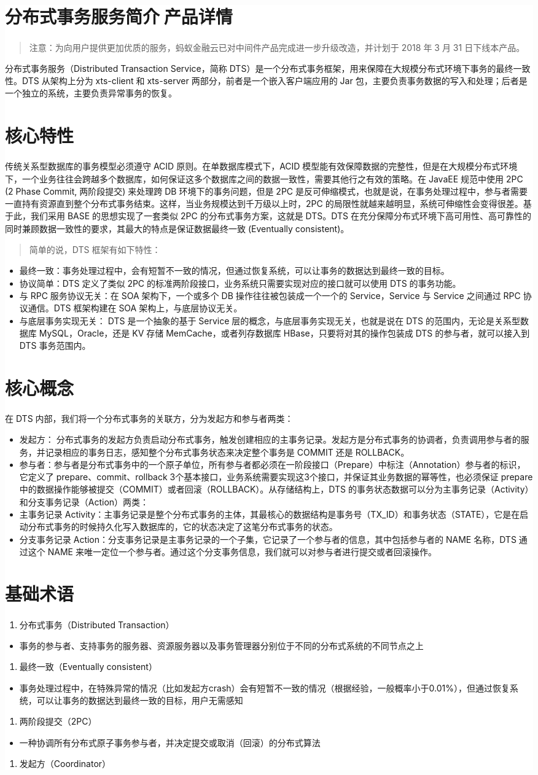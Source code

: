 # 分布式事务服务简介 产品详情

> 注意：为向用户提供更加优质的服务，蚂蚁金融云已对中间件产品完成进一步升级改造，并计划于 2018 年 3 月 31 日下线本产品。

分布式事务服务（Distributed Transaction Service，简称 DTS）是一个分布式事务框架，用来保障在大规模分布式环境下事务的最终一致性。DTS 从架构上分为 xts-client 和 xts-server 两部分，前者是一个嵌入客户端应用的 Jar 包，主要负责事务数据的写入和处理；后者是一个独立的系统，主要负责异常事务的恢复。

# 核心特性

传统关系型数据库的事务模型必须遵守 ACID 原则。在单数据库模式下，ACID 模型能有效保障数据的完整性，但是在大规模分布式环境下，一个业务往往会跨越多个数据库，如何保证这多个数据库之间的数据一致性，需要其他行之有效的策略。在 JavaEE 规范中使用 2PC (2 Phase Commit, 两阶段提交) 来处理跨 DB 环境下的事务问题，但是 2PC 是反可伸缩模式，也就是说，在事务处理过程中，参与者需要一直持有资源直到整个分布式事务结束。这样，当业务规模达到千万级以上时，2PC 的局限性就越来越明显，系统可伸缩性会变得很差。基于此，我们采用 BASE 的思想实现了一套类似 2PC 的分布式事务方案，这就是 DTS。DTS 在充分保障分布式环境下高可用性、高可靠性的同时兼顾数据一致性的要求，其最大的特点是保证数据最终一致 (Eventually consistent)。

> 简单的说，DTS 框架有如下特性：

- 最终一致：事务处理过程中，会有短暂不一致的情况，但通过恢复系统，可以让事务的数据达到最终一致的目标。
- 协议简单：DTS 定义了类似 2PC 的标准两阶段接口，业务系统只需要实现对应的接口就可以使用 DTS 的事务功能。
- 与 RPC 服务协议无关：在 SOA 架构下，一个或多个 DB 操作往往被包装成一个一个的 Service，Service 与 Service 之间通过 RPC 协议通信。DTS 框架构建在 SOA 架构上，与底层协议无关。
- 与底层事务实现无关： DTS 是一个抽象的基于 Service 层的概念，与底层事务实现无关，也就是说在 DTS 的范围内，无论是关系型数据库 MySQL，Oracle，还是 KV 存储 MemCache，或者列存数据库 HBase，只要将对其的操作包装成 DTS 的参与者，就可以接入到 DTS 事务范围内。

# 核心概念

在 DTS 内部，我们将一个分布式事务的关联方，分为发起方和参与者两类：

- 发起方： 分布式事务的发起方负责启动分布式事务，触发创建相应的主事务记录。发起方是分布式事务的协调者，负责调用参与者的服务，并记录相应的事务日志，感知整个分布式事务状态来决定整个事务是 COMMIT 还是 ROLLBACK。
- 参与者：参与者是分布式事务中的一个原子单位，所有参与者都必须在一阶段接口（Prepare）中标注（Annotation）参与者的标识，它定义了 prepare、commit、rollback 3个基本接口，业务系统需要实现这3个接口，并保证其业务数据的幂等性，也必须保证 prepare 中的数据操作能够被提交（COMMIT）或者回滚（ROLLBACK）。从存储结构上，DTS 的事务状态数据可以分为主事务记录（Activity）和分支事务记录（Action）两类：
- 主事务记录 Activity：主事务记录是整个分布式事务的主体，其最核心的数据结构是事务号（TX_ID）和事务状态（STATE），它是在启动分布式事务的时候持久化写入数据库的，它的状态决定了这笔分布式事务的状态。
- 分支事务记录 Action：分支事务记录是主事务记录的一个子集，它记录了一个参与者的信息，其中包括参与者的 NAME 名称，DTS 通过这个 NAME 来唯一定位一个参与者。通过这个分支事务信息，我们就可以对参与者进行提交或者回滚操作。

# 基础术语

1. 分布式事务（Distributed Transaction）

- 事务的参与者、支持事务的服务器、资源服务器以及事务管理器分别位于不同的分布式系统的不同节点之上

1. 最终一致（Eventually consistent）

- 事务处理过程中，在特殊异常的情况（比如发起方crash）会有短暂不一致的情况（根据经验，一般概率小于0.01%），但通过恢复系统，可以让事务的数据达到最终一致的目标，用户无需感知

1. 两阶段提交（2PC）

- 一种协调所有分布式原子事务参与者，并决定提交或取消（回滚）的分布式算法

1. 发起方（Coordinator）

